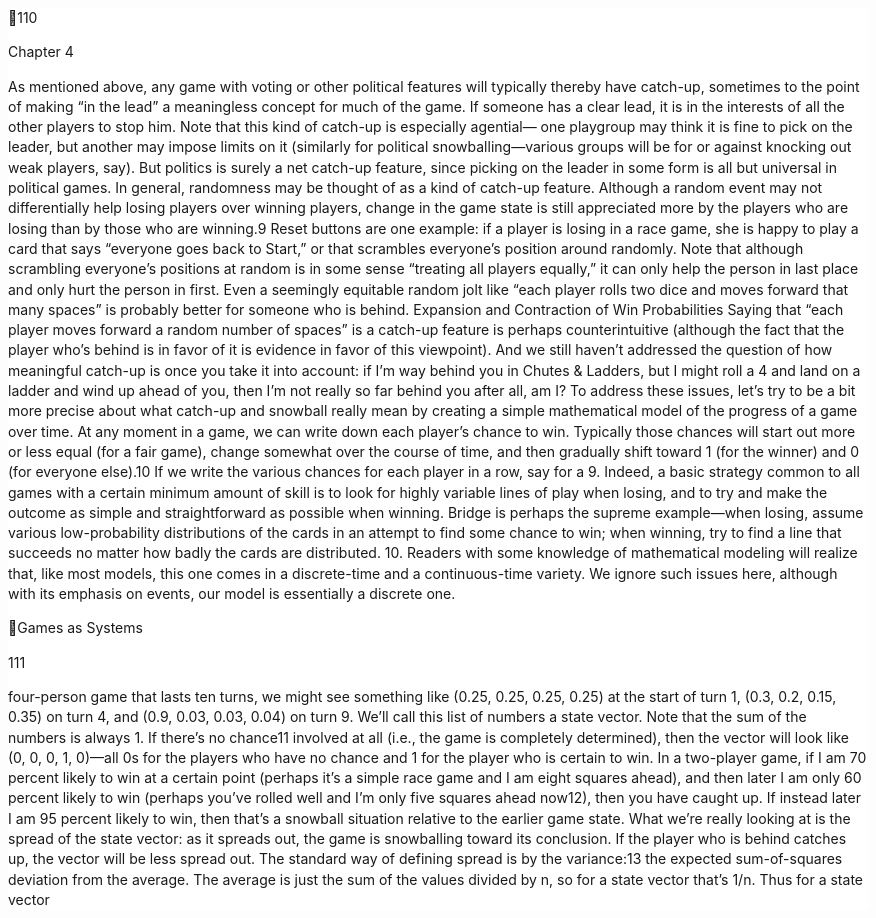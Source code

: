 110

Chapter 4

As mentioned above, any game with voting or other political features will typically
thereby have catch-up, sometimes to the point of making “in the lead” a meaningless
concept for much of the game. If someone has a clear lead, it is in the interests of all
the other players to stop him. Note that this kind of catch-up is especially agential—
one playgroup may think it is fine to pick on the leader, but another may impose
limits on it (similarly for political snowballing—various groups will be for or against
knocking out weak players, say). But politics is surely a net catch-up feature, since
picking on the leader in some form is all but universal in political games.
In general, randomness may be thought of as a kind of catch-up feature. Although
a random event may not differentially help losing players over winning players,
change in the game state is still appreciated more by the players who are losing than
by those who are winning.9 Reset buttons are one example: if a player is losing in a
race game, she is happy to play a card that says “everyone goes back to Start,” or that
scrambles everyone’s position around randomly. Note that although scrambling everyone’s positions at random is in some sense “treating all players equally,” it can only
help the person in last place and only hurt the person in first. Even a seemingly equitable random jolt like “each player rolls two dice and moves forward that many spaces”
is probably better for someone who is behind.
Expansion and Contraction of Win Probabilities
Saying that “each player moves forward a random number of spaces” is a catch-up
feature is perhaps counterintuitive (although the fact that the player who’s behind is
in favor of it is evidence in favor of this viewpoint). And we still haven’t addressed
the question of how meaningful catch-up is once you take it into account: if I’m way
behind you in Chutes & Ladders, but I might roll a 4 and land on a ladder and wind
up ahead of you, then I’m not really so far behind you after all, am I? To address these
issues, let’s try to be a bit more precise about what catch-up and snowball really mean
by creating a simple mathematical model of the progress of a game over time.
At any moment in a game, we can write down each player’s chance to win. Typically those chances will start out more or less equal (for a fair game), change somewhat
over the course of time, and then gradually shift toward 1 (for the winner) and 0 (for
everyone else).10 If we write the various chances for each player in a row, say for a
9. Indeed, a basic strategy common to all games with a certain minimum amount of skill is to
look for highly variable lines of play when losing, and to try and make the outcome as simple
and straightforward as possible when winning. Bridge is perhaps the supreme example—when
losing, assume various low-probability distributions of the cards in an attempt to find some
chance to win; when winning, try to find a line that succeeds no matter how badly the cards
are distributed.
10. Readers with some knowledge of mathematical modeling will realize that, like most models,
this one comes in a discrete-time and a continuous-time variety. We ignore such issues here,
although with its emphasis on events, our model is essentially a discrete one.

Games as Systems

111

four-person game that lasts ten turns, we might see something like (0.25, 0.25, 0.25,
0.25) at the start of turn 1, (0.3, 0.2, 0.15, 0.35) on turn 4, and (0.9, 0.03, 0.03, 0.04)
on turn 9. We’ll call this list of numbers a state vector. Note that the sum of the numbers
is always 1.
If there’s no chance11 involved at all (i.e., the game is completely determined), then
the vector will look like (0, 0, 0, 1, 0)—all 0s for the players who have no chance and
1 for the player who is certain to win.
In a two-player game, if I am 70 percent likely to win at a certain point (perhaps
it’s a simple race game and I am eight squares ahead), and then later I am only 60
percent likely to win (perhaps you’ve rolled well and I’m only five squares ahead
now12), then you have caught up. If instead later I am 95 percent likely to win, then
that’s a snowball situation relative to the earlier game state.
What we’re really looking at is the spread of the state vector: as it spreads out, the
game is snowballing toward its conclusion. If the player who is behind catches up,
the vector will be less spread out. The standard way of defining spread is by the variance:13 the expected sum-of-squares deviation from the average. The average is just the
sum of the values divided by n, so for a state vector that’s 1/n. Thus for a state vector